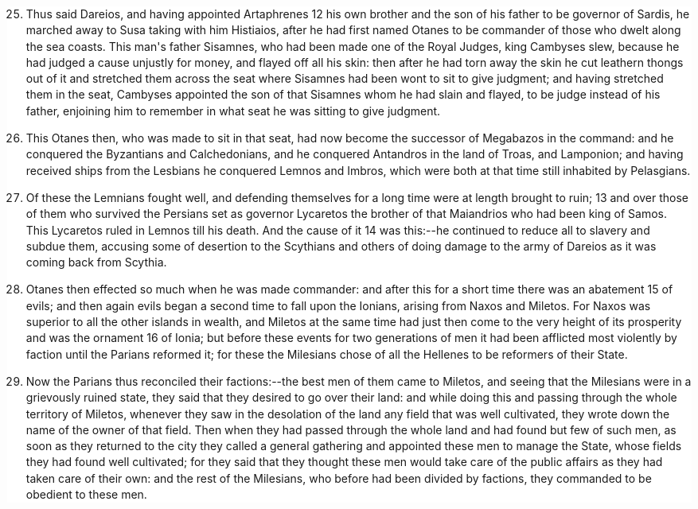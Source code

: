 25. Thus said Dareios, and having appointed Artaphrenes 12 his own
brother and the son of his father to be governor of Sardis, he marched
away to Susa taking with him Histiaios, after he had first named Otanes
to be commander of those who dwelt along the sea coasts. This man's
father Sisamnes, who had been made one of the Royal Judges, king
Cambyses slew, because he had judged a cause unjustly for money, and
flayed off all his skin: then after he had torn away the skin he cut
leathern thongs out of it and stretched them across the seat where
Sisamnes had been wont to sit to give judgment; and having stretched
them in the seat, Cambyses appointed the son of that Sisamnes whom he
had slain and flayed, to be judge instead of his father, enjoining him
to remember in what seat he was sitting to give judgment.

26. This Otanes then, who was made to sit in that seat, had now
become the successor of Megabazos in the command: and he conquered the
Byzantians and Calchedonians, and he conquered Antandros in the land
of Troas, and Lamponion; and having received ships from the Lesbians
he conquered Lemnos and Imbros, which were both at that time still
inhabited by Pelasgians.

27. Of these the Lemnians fought well, and defending themselves for a
long time were at length brought to ruin; 13 and over those of them
who survived the Persians set as governor Lycaretos the brother of that
Maiandrios who had been king of Samos. This Lycaretos ruled in Lemnos
till his death. And the cause of it 14 was this:--he continued to
reduce all to slavery and subdue them, accusing some of desertion to the
Scythians and others of doing damage to the army of Dareios as it was
coming back from Scythia.

28. Otanes then effected so much when he was made commander: and after
this for a short time there was an abatement 15 of evils; and then again
evils began a second time to fall upon the Ionians, arising from Naxos
and Miletos. For Naxos was superior to all the other islands in wealth,
and Miletos at the same time had just then come to the very height of
its prosperity and was the ornament 16 of Ionia; but before these events
for two generations of men it had been afflicted most violently by
faction until the Parians reformed it; for these the Milesians chose of
all the Hellenes to be reformers of their State.

29. Now the Parians thus reconciled their factions:--the best men of
them came to Miletos, and seeing that the Milesians were in a grievously
ruined state, they said that they desired to go over their land: and
while doing this and passing through the whole territory of Miletos,
whenever they saw in the desolation of the land any field that was well
cultivated, they wrote down the name of the owner of that field. Then
when they had passed through the whole land and had found but few of
such men, as soon as they returned to the city they called a general
gathering and appointed these men to manage the State, whose fields they
had found well cultivated; for they said that they thought these men
would take care of the public affairs as they had taken care of their
own: and the rest of the Milesians, who before had been divided by
factions, they commanded to be obedient to these men.
